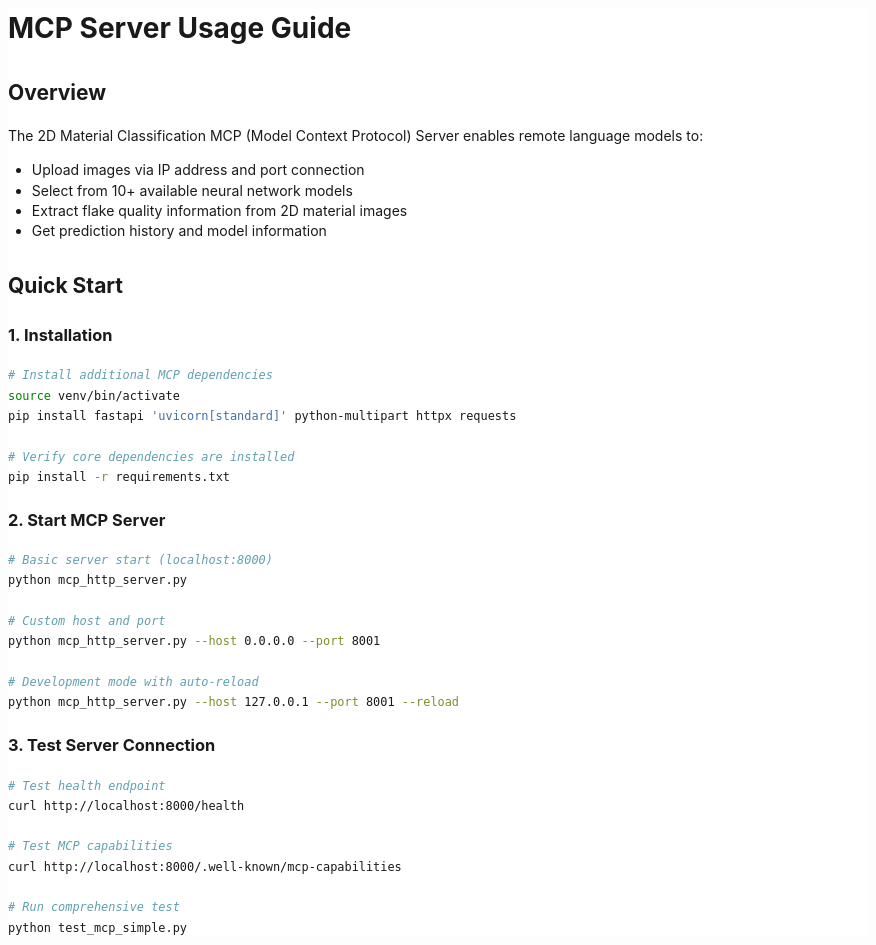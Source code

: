 # MCP Server Usage Guide

## Overview

The 2D Material Classification MCP (Model Context Protocol) Server enables remote language models to:

- Upload images via IP address and port connection
- Select from 10+ available neural network models  
- Extract flake quality information from 2D material images
- Get prediction history and model information

## Quick Start

### 1. Installation

```bash
# Install additional MCP dependencies
source venv/bin/activate
pip install fastapi 'uvicorn[standard]' python-multipart httpx requests

# Verify core dependencies are installed
pip install -r requirements.txt
```

### 2. Start MCP Server

```bash
# Basic server start (localhost:8000)
python mcp_http_server.py

# Custom host and port
python mcp_http_server.py --host 0.0.0.0 --port 8001

# Development mode with auto-reload
python mcp_http_server.py --host 127.0.0.1 --port 8001 --reload
```

### 3. Test Server Connection

```bash
# Test health endpoint
curl http://localhost:8000/health

# Test MCP capabilities
curl http://localhost:8000/.well-known/mcp-capabilities

# Run comprehensive test
python test_mcp_simple.py
```
